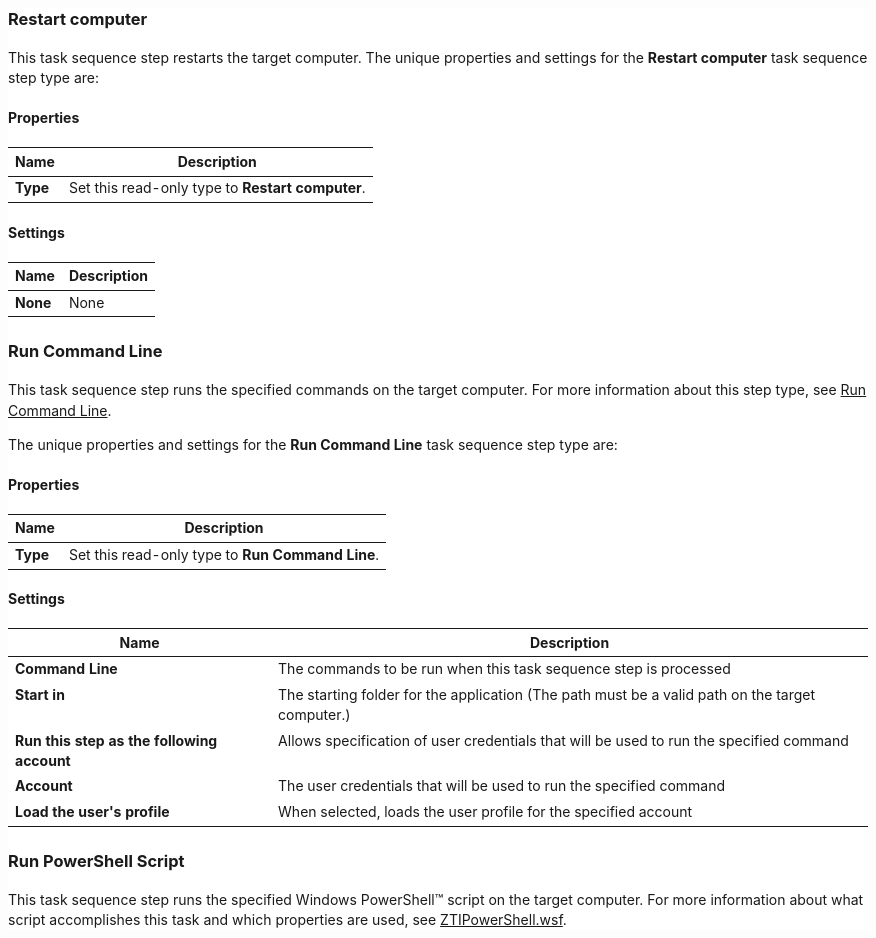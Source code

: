 ### Restart computer
 This task sequence step restarts the target computer. The unique properties and settings for the **Restart computer** task sequence step type are:

#### Properties

|**Name**|**Description**|
|-|-|
|**Type**|Set this read\-only type to **Restart computer**.|

#### Settings

|**Name**|**Description**|
|-|-|
|**None**|None|

### Run Command Line
 This task sequence step runs the specified commands on the target computer. For more information about this step type, see [Run Command Line](../osd/understand/task-sequence-steps.md#BKMK_RunCommandLine).

 The unique properties and settings for the **Run Command Line** task sequence step type are:

#### Properties

|**Name**|**Description**|
|-|-|
|**Type**|Set this read\-only type to **Run Command Line**.|

#### Settings

|**Name**|**Description**|
|-|-|
|**Command Line**|The commands to be run when this task sequence step is processed|
|**Start in**|The starting folder for the application \(The path must be a valid path on the target computer.\)|
|**Run this step as the following account**|Allows specification of user credentials that will be used to run the specified command|
|**Account**|The user credentials that will be used to run the specified command|
|**Load the user's profile**|When selected, loads the user profile for the specified account|

### Run PowerShell Script
 This task sequence step runs the specified Windows PowerShell&trade; script on the target computer. For more information about what script accomplishes this task and which properties are used, see [ZTIPowerShell.wsf](scripts.md#ztipowershellwsf).
